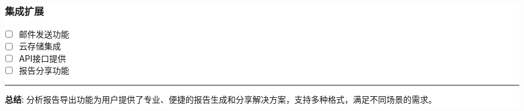 ### 集成扩展
- [ ] 邮件发送功能
- [ ] 云存储集成
- [ ] API接口提供
- [ ] 报告分享功能

---

**总结**: 分析报告导出功能为用户提供了专业、便捷的报告生成和分享解决方案，支持多种格式，满足不同场景的需求。
